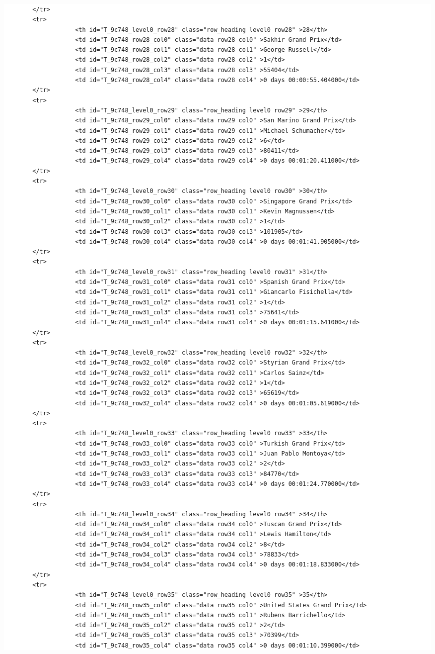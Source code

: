             </tr>
            <tr>
                        <th id="T_9c748_level0_row28" class="row_heading level0 row28" >28</th>
                        <td id="T_9c748_row28_col0" class="data row28 col0" >Sakhir Grand Prix</td>
                        <td id="T_9c748_row28_col1" class="data row28 col1" >George Russell</td>
                        <td id="T_9c748_row28_col2" class="data row28 col2" >1</td>
                        <td id="T_9c748_row28_col3" class="data row28 col3" >55404</td>
                        <td id="T_9c748_row28_col4" class="data row28 col4" >0 days 00:00:55.404000</td>
            </tr>
            <tr>
                        <th id="T_9c748_level0_row29" class="row_heading level0 row29" >29</th>
                        <td id="T_9c748_row29_col0" class="data row29 col0" >San Marino Grand Prix</td>
                        <td id="T_9c748_row29_col1" class="data row29 col1" >Michael Schumacher</td>
                        <td id="T_9c748_row29_col2" class="data row29 col2" >6</td>
                        <td id="T_9c748_row29_col3" class="data row29 col3" >80411</td>
                        <td id="T_9c748_row29_col4" class="data row29 col4" >0 days 00:01:20.411000</td>
            </tr>
            <tr>
                        <th id="T_9c748_level0_row30" class="row_heading level0 row30" >30</th>
                        <td id="T_9c748_row30_col0" class="data row30 col0" >Singapore Grand Prix</td>
                        <td id="T_9c748_row30_col1" class="data row30 col1" >Kevin Magnussen</td>
                        <td id="T_9c748_row30_col2" class="data row30 col2" >1</td>
                        <td id="T_9c748_row30_col3" class="data row30 col3" >101905</td>
                        <td id="T_9c748_row30_col4" class="data row30 col4" >0 days 00:01:41.905000</td>
            </tr>
            <tr>
                        <th id="T_9c748_level0_row31" class="row_heading level0 row31" >31</th>
                        <td id="T_9c748_row31_col0" class="data row31 col0" >Spanish Grand Prix</td>
                        <td id="T_9c748_row31_col1" class="data row31 col1" >Giancarlo Fisichella</td>
                        <td id="T_9c748_row31_col2" class="data row31 col2" >1</td>
                        <td id="T_9c748_row31_col3" class="data row31 col3" >75641</td>
                        <td id="T_9c748_row31_col4" class="data row31 col4" >0 days 00:01:15.641000</td>
            </tr>
            <tr>
                        <th id="T_9c748_level0_row32" class="row_heading level0 row32" >32</th>
                        <td id="T_9c748_row32_col0" class="data row32 col0" >Styrian Grand Prix</td>
                        <td id="T_9c748_row32_col1" class="data row32 col1" >Carlos Sainz</td>
                        <td id="T_9c748_row32_col2" class="data row32 col2" >1</td>
                        <td id="T_9c748_row32_col3" class="data row32 col3" >65619</td>
                        <td id="T_9c748_row32_col4" class="data row32 col4" >0 days 00:01:05.619000</td>
            </tr>
            <tr>
                        <th id="T_9c748_level0_row33" class="row_heading level0 row33" >33</th>
                        <td id="T_9c748_row33_col0" class="data row33 col0" >Turkish Grand Prix</td>
                        <td id="T_9c748_row33_col1" class="data row33 col1" >Juan Pablo Montoya</td>
                        <td id="T_9c748_row33_col2" class="data row33 col2" >2</td>
                        <td id="T_9c748_row33_col3" class="data row33 col3" >84770</td>
                        <td id="T_9c748_row33_col4" class="data row33 col4" >0 days 00:01:24.770000</td>
            </tr>
            <tr>
                        <th id="T_9c748_level0_row34" class="row_heading level0 row34" >34</th>
                        <td id="T_9c748_row34_col0" class="data row34 col0" >Tuscan Grand Prix</td>
                        <td id="T_9c748_row34_col1" class="data row34 col1" >Lewis Hamilton</td>
                        <td id="T_9c748_row34_col2" class="data row34 col2" >8</td>
                        <td id="T_9c748_row34_col3" class="data row34 col3" >78833</td>
                        <td id="T_9c748_row34_col4" class="data row34 col4" >0 days 00:01:18.833000</td>
            </tr>
            <tr>
                        <th id="T_9c748_level0_row35" class="row_heading level0 row35" >35</th>
                        <td id="T_9c748_row35_col0" class="data row35 col0" >United States Grand Prix</td>
                        <td id="T_9c748_row35_col1" class="data row35 col1" >Rubens Barrichello</td>
                        <td id="T_9c748_row35_col2" class="data row35 col2" >2</td>
                        <td id="T_9c748_row35_col3" class="data row35 col3" >70399</td>
                        <td id="T_9c748_row35_col4" class="data row35 col4" >0 days 00:01:10.399000</td>